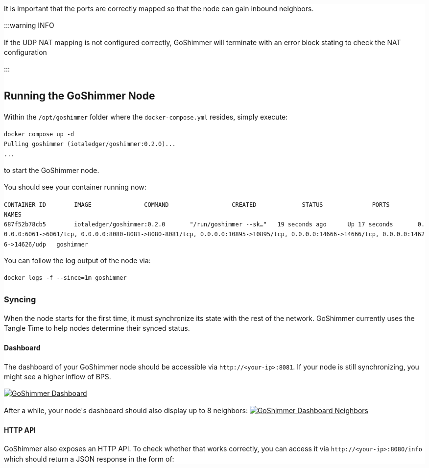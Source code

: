 It is important that the ports are correctly mapped so that the node can gain inbound neighbors.

:::warning INFO

If the UDP NAT mapping is not configured correctly, GoShimmer will terminate with an error block stating to check the NAT configuration

:::

## Running the GoShimmer Node

Within the `/opt/goshimmer` folder where the `docker-compose.yml` resides, simply execute:

```shell
docker compose up -d
Pulling goshimmer (iotaledger/goshimmer:0.2.0)...
...
```

to start the GoShimmer node.

You should see your container running now:

```
CONTAINER ID        IMAGE               COMMAND                  CREATED             STATUS              PORTS                                                                                                                                    NAMES
687f52b78cb5        iotaledger/goshimmer:0.2.0       "/run/goshimmer --sk…"   19 seconds ago      Up 17 seconds       0.0.0.0:6061->6061/tcp, 0.0.0.0:8080-8081->8080-8081/tcp, 0.0.0.0:10895->10895/tcp, 0.0.0.0:14666->14666/tcp, 0.0.0.0:14626->14626/udp   goshimmer
```

You can follow the log output of the node via:

```shell
docker logs -f --since=1m goshimmer
```

### Syncing

When the node starts for the first time, it must synchronize its state with the rest of the network. GoShimmer currently uses the Tangle Time to help nodes determine their synced status.

#### Dashboard

The dashboard of your GoShimmer node should be accessible via `http://<your-ip>:8081`. If your node is still synchronizing, you might see a higher inflow of BPS.

[![GoShimmer Dashboard](/img/tutorials/setup/dashboard.png)](/img/tutorials/setup/dashboard.png)

After a while, your node's dashboard should also display up to 8 neighbors:
[![GoShimmer Dashboard Neighbors](/img/tutorials/setup/dashboard_neighbors.png)](/img/tutorials/setup/dashboard_neighbors.png)

#### HTTP API

GoShimmer also exposes an HTTP API. To check whether that works correctly, you can access it via `http://<your-ip>:8080/info` which should return a JSON response in the form of:
